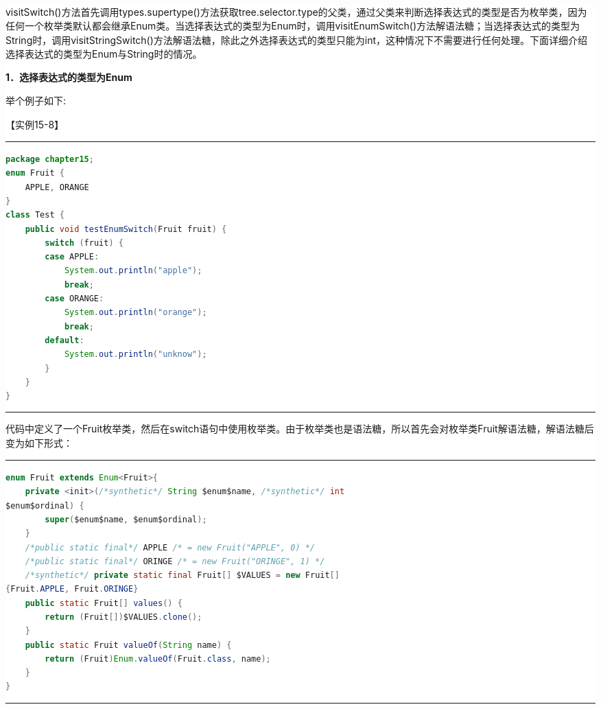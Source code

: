
visitSwitch\(\)方法首先调用types.supertype\(\)方法获取tree.selector.type的父类，通过父类来判断选择表达式的类型是否为枚举类，因为任何一个枚举类默认都会继承Enum类。当选择表达式的类型为Enum时，调用visitEnumSwitch\(\)方法解语法糖；当选择表达式的类型为String时，调用visitStringSwitch\(\)方法解语法糖，除此之外选择表达式的类型只能为int，这种情况下不需要进行任何处理。下面详细介绍选择表达式的类型为Enum与String时的情况。 

**1．选择表达式的类型为Enum**

举个例子如下: 

【实例15\-8】

---

```java
package chapter15;
enum Fruit {
    APPLE, ORANGE
}
class Test {
    public void testEnumSwitch(Fruit fruit) {
        switch (fruit) {
        case APPLE:
            System.out.println("apple");
            break;
        case ORANGE:
            System.out.println("orange");
            break;
        default:
            System.out.println("unknow");
        }
    }
}
```

---

代码中定义了一个Fruit枚举类，然后在switch语句中使用枚举类。由于枚举类也是语法糖，所以首先会对枚举类Fruit解语法糖，解语法糖后变为如下形式： 

---

```java
enum Fruit extends Enum<Fruit>{
    private <init>(/*synthetic*/ String $enum$name, /*synthetic*/ int
$enum$ordinal) {
        super($enum$name, $enum$ordinal);
    }
    /*public static final*/ APPLE /* = new Fruit("APPLE", 0) */
    /*public static final*/ ORINGE /* = new Fruit("ORINGE", 1) */
    /*synthetic*/ private static final Fruit[] $VALUES = new Fruit[]
{Fruit.APPLE, Fruit.ORINGE}
    public static Fruit[] values() {
        return (Fruit[])$VALUES.clone();
    }
    public static Fruit valueOf(String name) {
        return (Fruit)Enum.valueOf(Fruit.class, name);
    }
}
```

---